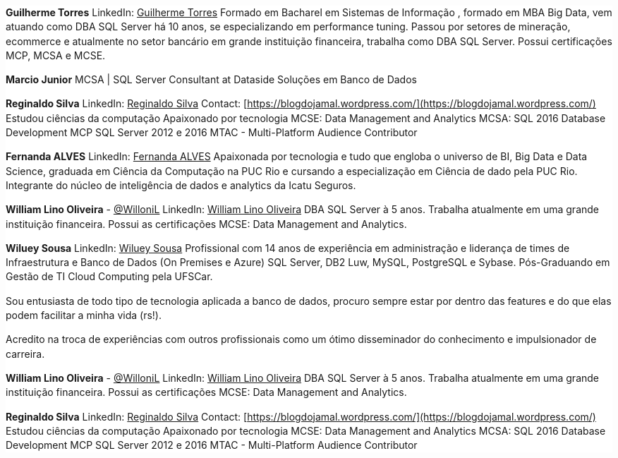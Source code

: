 **Guilherme Torres** 
LinkedIn: [Guilherme Torres](https://br.linkedin.com/in/guilherme-torres-b133b62a)
Formado em Bacharel em Sistemas de Informação , formado em MBA Big Data, vem atuando como DBA SQL Server há 10 anos, se especializando em performance tuning.
Passou por setores de mineração, ecommerce e atualmente no setor bancário em grande instituição financeira, trabalha como DBA SQL Server.
Possui certificações MCP, MCSA e MCSE.
 
**Marcio Junior** 
MCSA | SQL Server Consultant at Dataside Soluções em Banco de Dados
 
**Reginaldo Silva** 
LinkedIn: [Reginaldo Silva](https://www.linkedin.com/in/reginaldosilva27/)
Contact: [https://blogdojamal.wordpress.com/](https://blogdojamal.wordpress.com/)
Estudou ciências da computação
Apaixonado por tecnologia
MCSE: Data Management and Analytics
MCSA: SQL 2016 Database Development
MCP SQL Server 2012 e 2016
MTAC - Multi-Platform Audience Contributor
 
**Fernanda ALVES** 
LinkedIn: [Fernanda ALVES](https://www.linkedin.com/in/fernandapalves)
Apaixonada por tecnologia e tudo que engloba o universo de BI, Big Data e Data Science, graduada em Ciência da Computação na PUC Rio e cursando a especialização em Ciência de dado pela PUC Rio. Integrante do núcleo de inteligência de dados e analytics da Icatu Seguros.
 
**William Lino Oliveira**  - [@WilloniL](https://www.twitter.com/@WilloniL)
LinkedIn: [William Lino Oliveira](https://www.linkedin.com/in/williamlinooliveira/)
DBA SQL Server à 5 anos. Trabalha atualmente em uma grande instituição financeira. Possui as certificações MCSE: Data Management and Analytics.
 
**Wiluey Sousa** 
LinkedIn: [Wiluey Sousa](https://www.linkedin.com/in/wiluey-queiroz-de-sousa-0829bb51/)
Profissional com 14 anos de experiência em administração e liderança de times de Infraestrutura e Banco de Dados (On Premises e Azure) SQL Server, DB2 Luw, MySQL, PostgreSQL e Sybase.
Pós-Graduando em Gestão de TI  Cloud Computing pela UFSCar.

Sou entusiasta de todo tipo de tecnologia aplicada a banco de dados, procuro sempre estar por dentro das features e do que elas podem facilitar a minha vida (rs!). 

Acredito na troca de experiências com outros profissionais como um ótimo disseminador do conhecimento e impulsionador de carreira.
 
**William Lino Oliveira**  - [@WilloniL](https://www.twitter.com/@WilloniL)
LinkedIn: [William Lino Oliveira](https://www.linkedin.com/in/williamlinooliveira/)
DBA SQL Server à 5 anos. Trabalha atualmente em uma grande instituição financeira. Possui as certificações MCSE: Data Management and Analytics.
 
**Reginaldo Silva** 
LinkedIn: [Reginaldo Silva](https://www.linkedin.com/in/reginaldosilva27/)
Contact: [https://blogdojamal.wordpress.com/](https://blogdojamal.wordpress.com/)
Estudou ciências da computação
Apaixonado por tecnologia
MCSE: Data Management and Analytics
MCSA: SQL 2016 Database Development
MCP SQL Server 2012 e 2016
MTAC - Multi-Platform Audience Contributor
 